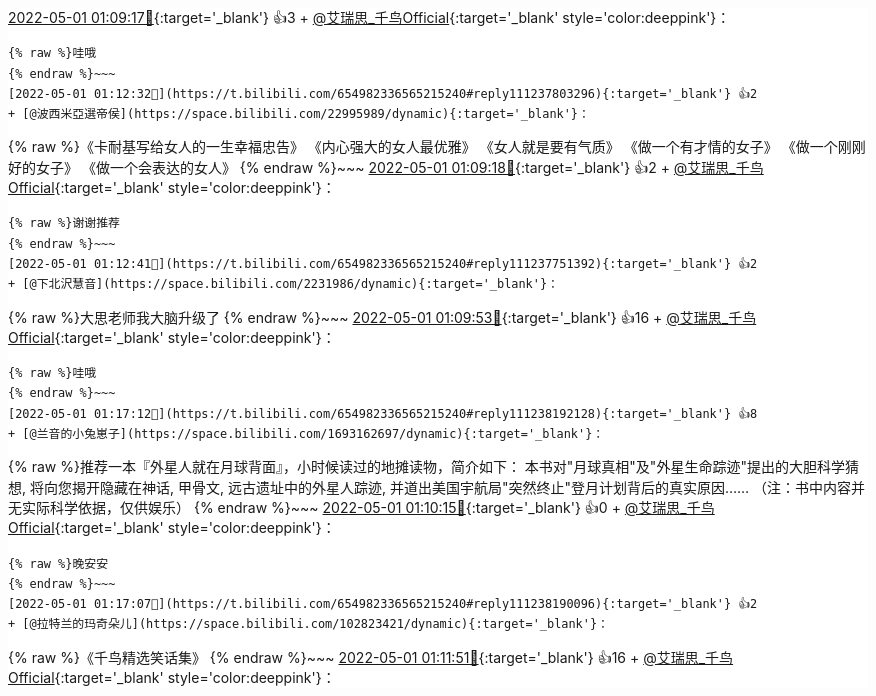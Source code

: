 [2022-05-01 01:09:17🔗](https://t.bilibili.com/654982336565215240#reply111237603840){:target='_blank'} 👍3
    + [@艾瑞思_千鸟Official](https://space.bilibili.com/1090010845/dynamic){:target='_blank' style='color:deeppink'}：
~~~
{% raw %}哇哦
{% endraw %}~~~
[2022-05-01 01:12:32🔗](https://t.bilibili.com/654982336565215240#reply111237803296){:target='_blank'} 👍2
+ [@波西米亞選帝侯](https://space.bilibili.com/22995989/dynamic){:target='_blank'}：
~~~
{% raw %}《卡耐基写给女人的一生幸福忠告》
《内心强大的女人最优雅》
《女人就是要有气质》
《做一个有才情的女子》
《做一个刚刚好的女子》
《做一个会表达的女人》
{% endraw %}~~~
[2022-05-01 01:09:18🔗](https://t.bilibili.com/654982336565215240#reply111237604304){:target='_blank'} 👍2
    + [@艾瑞思_千鸟Official](https://space.bilibili.com/1090010845/dynamic){:target='_blank' style='color:deeppink'}：
~~~
{% raw %}谢谢推荐
{% endraw %}~~~
[2022-05-01 01:12:41🔗](https://t.bilibili.com/654982336565215240#reply111237751392){:target='_blank'} 👍2
+ [@下北沢慧音](https://space.bilibili.com/2231986/dynamic){:target='_blank'}：
~~~
{% raw %}大思老师我大脑升级了
{% endraw %}~~~
[2022-05-01 01:09:53🔗](https://t.bilibili.com/654982336565215240#reply111237620320){:target='_blank'} 👍16
    + [@艾瑞思_千鸟Official](https://space.bilibili.com/1090010845/dynamic){:target='_blank' style='color:deeppink'}：
~~~
{% raw %}哇哦
{% endraw %}~~~
[2022-05-01 01:17:12🔗](https://t.bilibili.com/654982336565215240#reply111238192128){:target='_blank'} 👍8
+ [@兰音的小兔崽子](https://space.bilibili.com/1693162697/dynamic){:target='_blank'}：
~~~
{% raw %}推荐一本『外星人就在月球背面』，小时候读过的地摊读物，简介如下：
本书对&#34;月球真相&#34;及&#34;外星生命踪迹&#34;提出的大胆科学猜想, 将向您揭开隐藏在神话, 甲骨文, 远古遗址中的外星人踪迹, 并道出美国宇航局&#34;突然终止&#34;登月计划背后的真实原因……
（注：书中内容并无实际科学依据，仅供娱乐）
{% endraw %}~~~
[2022-05-01 01:10:15🔗](https://t.bilibili.com/654982336565215240#reply111237630736){:target='_blank'} 👍0
    + [@艾瑞思_千鸟Official](https://space.bilibili.com/1090010845/dynamic){:target='_blank' style='color:deeppink'}：
~~~
{% raw %}晚安安
{% endraw %}~~~
[2022-05-01 01:17:07🔗](https://t.bilibili.com/654982336565215240#reply111238190096){:target='_blank'} 👍2
+ [@拉特兰的玛奇朵儿](https://space.bilibili.com/102823421/dynamic){:target='_blank'}：
~~~
{% raw %}《千鸟精选笑话集》
{% endraw %}~~~
[2022-05-01 01:11:51🔗](https://t.bilibili.com/654982336565215240#reply111237728272){:target='_blank'} 👍16
    + [@艾瑞思_千鸟Official](https://space.bilibili.com/1090010845/dynamic){:target='_blank' style='color:deeppink'}：
~~~
~~~